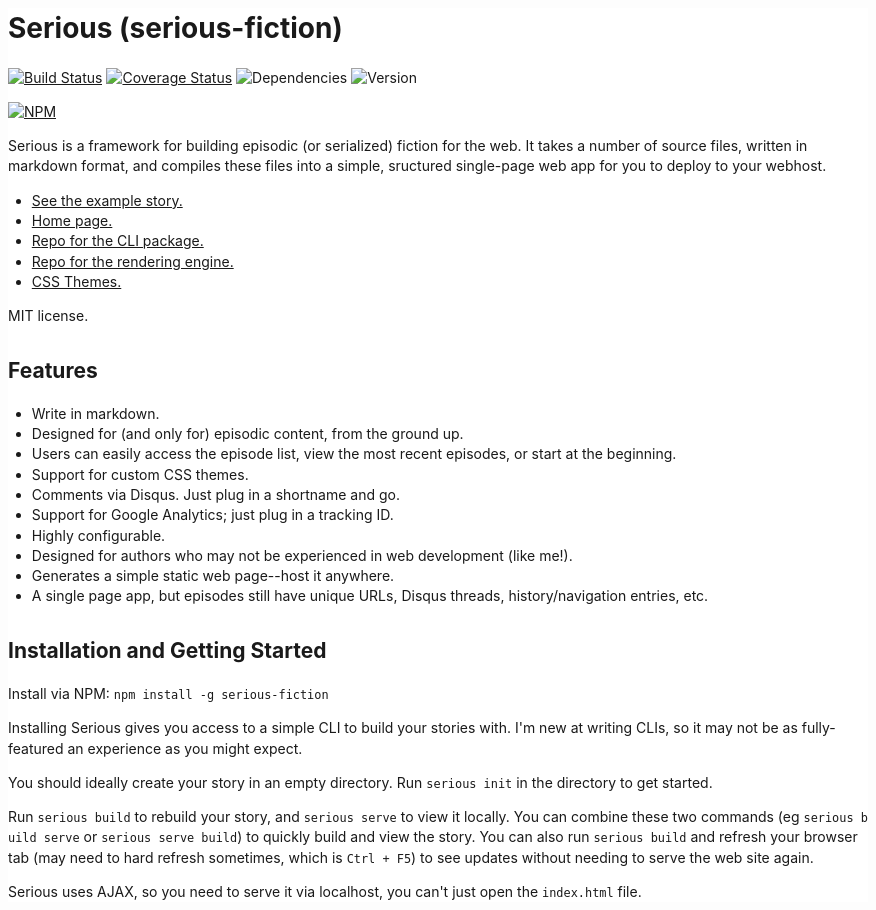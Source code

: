 # Serious (serious-fiction)

[![Build Status](https://travis-ci.org/ChapelR/serious-npm.svg?branch=master)](https://travis-ci.org/ChapelR/serious-npm) [![Coverage Status](https://coveralls.io/repos/github/ChapelR/serious-npm/badge.svg?branch=master)](https://coveralls.io/github/ChapelR/serious-npm?branch=master) ![Dependencies](https://img.shields.io/david/chapelr/serious-npm?style=flat) ![Version](https://img.shields.io/npm/v/serious-fiction)

[![NPM](https://nodei.co/npm/serious-fiction.png)](https://npmjs.org/package/serious-fiction)

Serious is a framework for building episodic (or serialized) fiction for the web. It takes a number of source files, written in markdown format, and compiles these files into a simple, sructured single-page web app for you to deploy to your webhost.

- [See the example story.](https://twinelab.net/serious/example)  
- [Home page.](https://twinelab.net/serious)  
- [Repo for the CLI package.](https://github.com/ChapelR/serious-npm)  
- [Repo for the rendering engine.](https://github.com/ChapelR/serious)  
- [CSS Themes.](https://github.com/ChapelR/serious-themes)

MIT license.

## Features

- Write in markdown.  
- Designed for (and only for) episodic content, from the ground up.  
- Users can easily access the episode list, view the most recent episodes, or start at the beginning.  
- Support for custom CSS themes.  
- Comments via Disqus. Just plug in a shortname and go.  
- Support for Google Analytics; just plug in a tracking ID.  
- Highly configurable.  
- Designed for authors who may not be experienced in web development (like me!).  
- Generates a simple static web page--host it anywhere.  
- A single page app, but episodes still have unique URLs, Disqus threads, history/navigation entries, etc.

## Installation and Getting Started

Install via NPM: `npm install -g serious-fiction`

Installing Serious gives you access to a simple CLI to build your stories with. I'm new at writing CLIs, so it may not be as fully-featured an experience as you might expect.

You should ideally create your story in an empty directory. Run `serious init` in the directory to get started.

Run `serious build` to rebuild your story, and `serious serve` to view it locally. You can combine these two commands (eg `serious build serve` or `serious serve build`) to quickly build and view the story. You can also run `serious build` and refresh your browser tab (may need to hard refresh sometimes, which is `Ctrl + F5`) to see updates without needing to serve the web site again.

Serious uses AJAX, so you need to serve it via localhost, you can't just open the `index.html` file.
